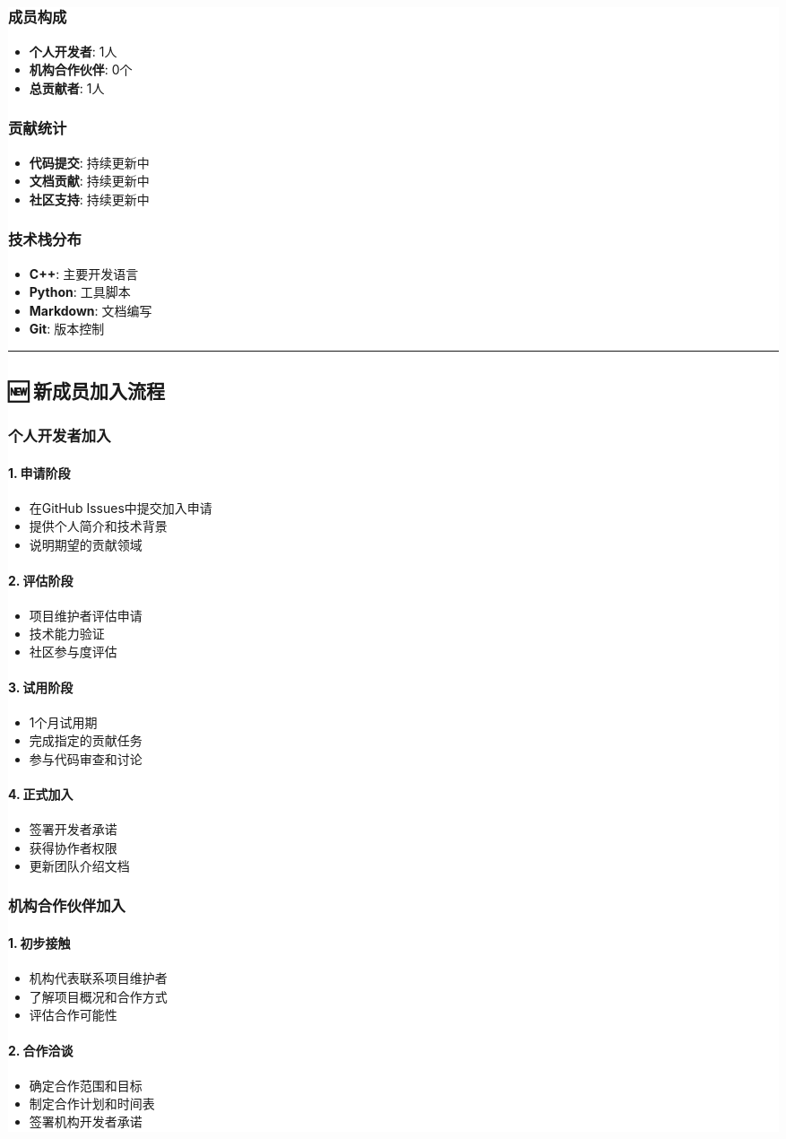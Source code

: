 ### 成员构成
- **个人开发者**: 1人
- **机构合作伙伴**: 0个
- **总贡献者**: 1人

### 贡献统计
- **代码提交**: 持续更新中
- **文档贡献**: 持续更新中
- **社区支持**: 持续更新中

### 技术栈分布
- **C++**: 主要开发语言
- **Python**: 工具脚本
- **Markdown**: 文档编写
- **Git**: 版本控制

---

## 🆕 新成员加入流程

### 个人开发者加入

#### 1. 申请阶段
- 在GitHub Issues中提交加入申请
- 提供个人简介和技术背景
- 说明期望的贡献领域

#### 2. 评估阶段
- 项目维护者评估申请
- 技术能力验证
- 社区参与度评估

#### 3. 试用阶段
- 1个月试用期
- 完成指定的贡献任务
- 参与代码审查和讨论

#### 4. 正式加入
- 签署开发者承诺
- 获得协作者权限
- 更新团队介绍文档

### 机构合作伙伴加入

#### 1. 初步接触
- 机构代表联系项目维护者
- 了解项目概况和合作方式
- 评估合作可能性

#### 2. 合作洽谈
- 确定合作范围和目标
- 制定合作计划和时间表
- 签署机构开发者承诺
